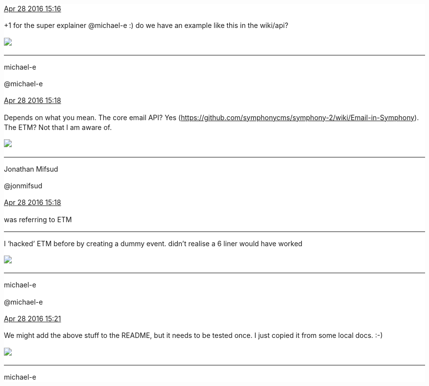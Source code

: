 [Apr 28 2016
15:16](https://gitter.im/symphonycms/symphony-2?at=5722296511317a7d27a7d858)

+1 for the super explainer @michael-e :) do we have an example like this in
the wiki/api?

![](https://avatars2.githubusercontent.com/u/40072?v=3&s=30)

____

michael-e

@michael-e

[Apr 28 2016
15:18](https://gitter.im/symphonycms/symphony-2?at=572229c811317a7d27a7d890)

Depends on what you mean. The core email API? Yes
(<https://github.com/symphonycms/symphony-2/wiki/Email-in-Symphony>). The ETM?
Not that I am aware of.

![](https://avatars1.githubusercontent.com/u/859775?v=3&s=30)

____

Jonathan Mifsud

@jonmifsud

[Apr 28 2016
15:18](https://gitter.im/symphonycms/symphony-2?at=572229dd825d9dfd4118d13a)

was referring to ETM

____

I ‘hacked’ ETM before by creating a dummy event. didn’t realise a 6 liner
would have worked

![](https://avatars2.githubusercontent.com/u/40072?v=3&s=30)

____

michael-e

@michael-e

[Apr 28 2016
15:21](https://gitter.im/symphonycms/symphony-2?at=57222a6511317a7d27a7d8c5)

We might add the above stuff to the README, but it needs to be tested once. I
just copied it from some local docs. :-)

![](https://avatars2.githubusercontent.com/u/40072?v=3&s=30)

____

michael-e
